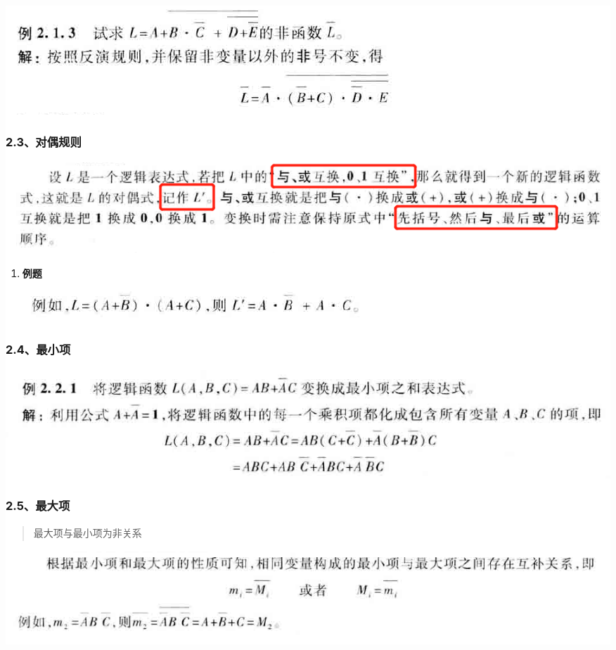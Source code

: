    ![image-20200618224147735](.\数电.assets\image-20200618224147735.png)

### 2.3、对偶规则

![image-20200618224320220](.\数电.assets\image-20200618224320220.png)

1. **例题**

   ![image-20200618224343696](.\数电.assets\image-20200618224343696.png)

### 2.4、最小项

![image-20200618225258975](.\数电.assets\image-20200618225258975.png)



### 2.5、最大项

> 最大项与最小项为非关系

![image-20200618225609365](.\数电.assets\image-20200618225609365.png)
